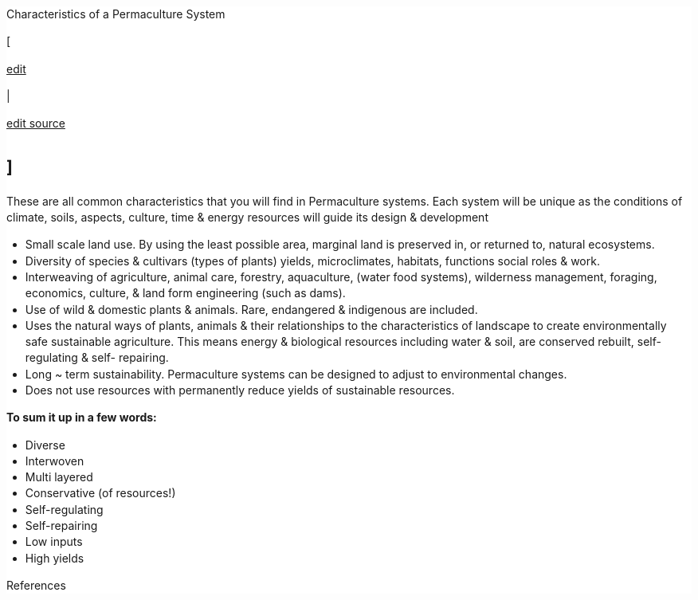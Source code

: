 


 Characteristics of a Permaculture System
 


 [
 
[edit](/w/index.php?title=Permaculture_Design/Fundamentals&veaction=edit&section=T-24 "Edit section: Characteristics of a Permaculture System") 

 |
 
[edit source](/w/index.php?title=Permaculture_Design/Fundamentals&action=edit&section=T-24 "Edit section: Characteristics of a Permaculture System") 

 ]
---------------------------------------------------------------------------------------------------------------------------------------------------------------------------------------------------------------------------------------------------------------------------------------------------------------------------------------------------------------------



 These are all common characteristics that you will find in Permaculture systems. Each system will be unique as the conditions of climate, soils, aspects, culture, time & energy resources will guide its design & development
 


* Small scale land use. By using the least possible area, marginal land is preserved in, or returned to, natural ecosystems.
* Diversity of species & cultivars (types of plants) yields, microclimates, habitats, functions social roles & work.
* Interweaving of agriculture, animal care, forestry, aquaculture, (water food systems), wilderness management, foraging, economics, culture, & land form engineering (such as dams).
* Use of wild & domestic plants & animals. Rare, endangered & indigenous are included.
* Uses the natural ways of plants, animals & their relationships to the characteristics of landscape to create environmentally safe sustainable agriculture. This means energy & biological resources including water & soil, are conserved rebuilt, self-regulating & self- repairing.
* Long ~ term sustainability. Permaculture systems can be designed to adjust to environmental changes.
* Does not use resources with permanently reduce yields of sustainable resources.



**To sum it up in a few words:** 



* Diverse
* Interwoven
* Multi layered
* Conservative (of resources!)
* Self-regulating
* Self-repairing
* Low inputs
* High yields




 References
 